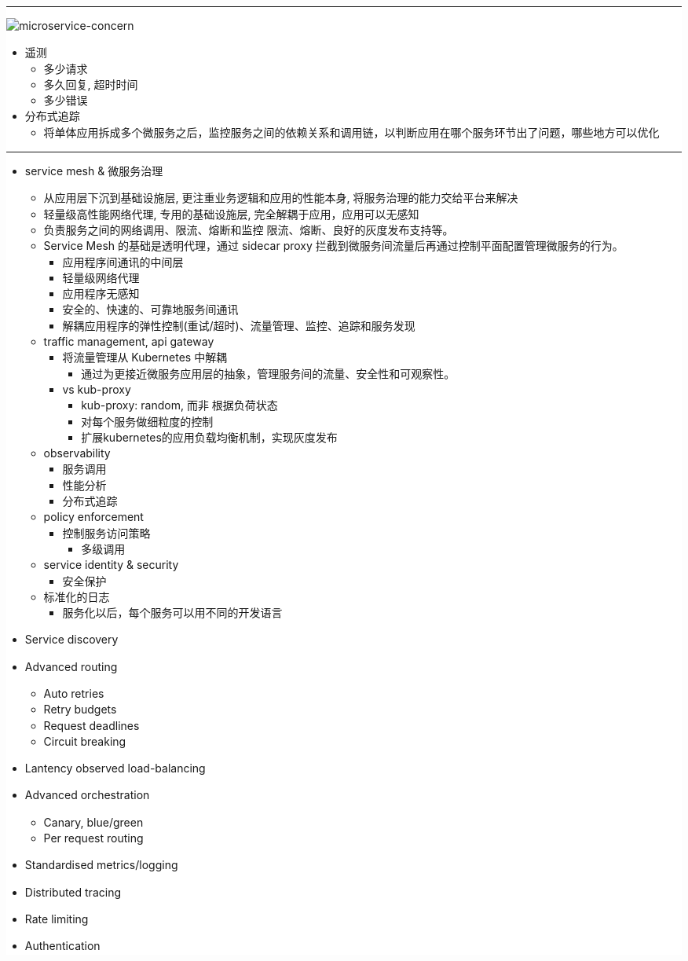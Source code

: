 
---
![microservice-concern](https://chrislinn.ink/img/cloud-native/microservice-concern.jpg)
+ 遥测
    * 多少请求
    * 多久回复, 超时时间
    * 多少错误
+ 分布式追踪
    * 将单体应用拆成多个微服务之后，监控服务之间的依赖关系和调用链，以判断应用在哪个服务环节出了问题，哪些地方可以优化


---
+ service mesh & 微服务治理
    * 从应用层下沉到基础设施层, 更注重业务逻辑和应用的性能本身, 将服务治理的能力交给平台来解决
    + 轻量级高性能网络代理, 专用的基础设施层, 完全解耦于应用，应用可以无感知
    + 负责服务之间的网络调用、限流、熔断和监控   限流、熔断、良好的灰度发布支持等。
    * Service Mesh 的基础是透明代理，通过 sidecar proxy 拦截到微服务间流量后再通过控制平面配置管理微服务的行为。
        - 应用程序间通讯的中间层
        - 轻量级网络代理
        - 应用程序无感知
        - 安全的、快速的、可靠地服务间通讯
        - 解耦应用程序的弹性控制(重试/超时)、流量管理、监控、追踪和服务发现
    * traffic management, api gateway
        - 将流量管理从 Kubernetes 中解耦
            + 通过为更接近微服务应用层的抽象，管理服务间的流量、安全性和可观察性。
        - vs kub-proxy
            + kub-proxy: random, 而非 根据负荷状态
            + 对每个服务做细粒度的控制
            + 扩展kubernetes的应用负载均衡机制，实现灰度发布
    * observability
        - 服务调用
        - 性能分析
        - 分布式追踪
    * policy enforcement
        - 控制服务访问策略
            + 多级调用
    * service identity & security
        - 安全保护
    * 标准化的日志
        - 服务化以后，每个服务可以用不同的开发语言


+ Service discovery
+ Advanced routing
    + Auto retries
    + Retry budgets
    + Request deadlines
    + Circuit breaking
+ Lantency observed load-balancing
+ Advanced orchestration
    + Canary, blue/green
    + Per request routing
+ Standardised metrics/logging
+ Distributed tracing
+ Rate limiting
+ Authentication
